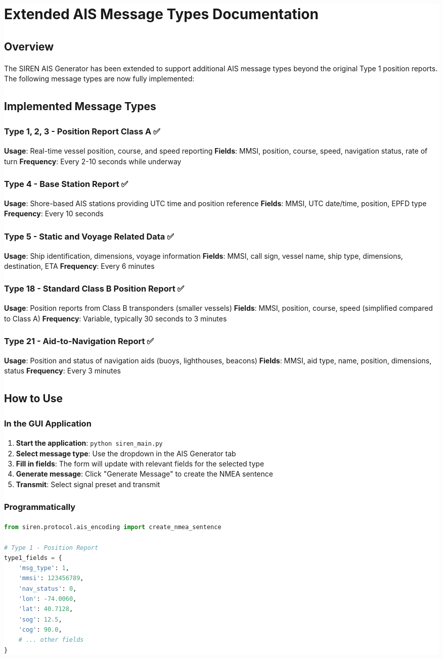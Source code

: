 # Extended AIS Message Types Documentation

## Overview

The SIREN AIS Generator has been extended to support additional AIS message types beyond the original Type 1 position reports. The following message types are now fully implemented:

## Implemented Message Types

### Type 1, 2, 3 - Position Report Class A ✅
**Usage**: Real-time vessel position, course, and speed reporting
**Fields**: MMSI, position, course, speed, navigation status, rate of turn
**Frequency**: Every 2-10 seconds while underway

### Type 4 - Base Station Report ✅  
**Usage**: Shore-based AIS stations providing UTC time and position reference
**Fields**: MMSI, UTC date/time, position, EPFD type
**Frequency**: Every 10 seconds

### Type 5 - Static and Voyage Related Data ✅
**Usage**: Ship identification, dimensions, voyage information
**Fields**: MMSI, call sign, vessel name, ship type, dimensions, destination, ETA
**Frequency**: Every 6 minutes

### Type 18 - Standard Class B Position Report ✅
**Usage**: Position reports from Class B transponders (smaller vessels)
**Fields**: MMSI, position, course, speed (simplified compared to Class A)
**Frequency**: Variable, typically 30 seconds to 3 minutes

### Type 21 - Aid-to-Navigation Report ✅
**Usage**: Position and status of navigation aids (buoys, lighthouses, beacons)
**Fields**: MMSI, aid type, name, position, dimensions, status
**Frequency**: Every 3 minutes

## How to Use

### In the GUI Application

1. **Start the application**: `python siren_main.py`
2. **Select message type**: Use the dropdown in the AIS Generator tab
3. **Fill in fields**: The form will update with relevant fields for the selected type
4. **Generate message**: Click "Generate Message" to create the NMEA sentence
5. **Transmit**: Select signal preset and transmit

### Programmatically

```python
from siren.protocol.ais_encoding import create_nmea_sentence

# Type 1 - Position Report
type1_fields = {
    'msg_type': 1,
    'mmsi': 123456789,
    'nav_status': 0,
    'lon': -74.0060,
    'lat': 40.7128,
    'sog': 12.5,
    'cog': 90.0,
    # ... other fields
}
```